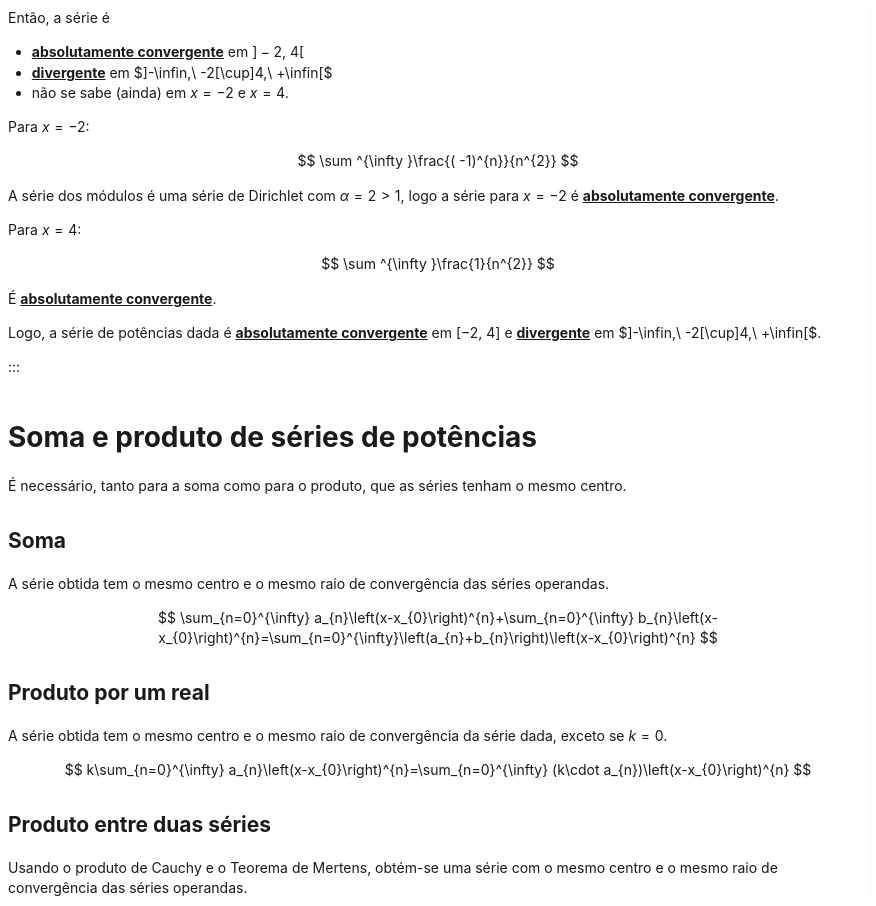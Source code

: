 Então, a série é

- [**absolutamente convergente**](color:orange) em $]-2,\ 4[$
- [**divergente**](color:pink) em $]-\infin,\ -2[\cup]4,\ +\infin[$
- não se sabe (ainda) em $x=-2$ e $x=4$.

Para $x=-2$:

$$
\sum ^{\infty }\frac{( -1)^{n}}{n^{2}}
$$

A série dos módulos é uma série de Dirichlet com $\alpha=2>1$, logo a série para $x=-2$ é [**absolutamente convergente**](color:orange).

Para $x=4$:

$$
\sum ^{\infty }\frac{1}{n^{2}}
$$

É [**absolutamente convergente**](color:orange).

Logo, a série de potências dada é [**absolutamente convergente**](color:orange) em $[-2,\ 4]$ e [**divergente**](color:pink) em $]-\infin,\ -2[\cup]4,\ +\infin[$.

:::

# Soma e produto de séries de potências

É necessário, tanto para a soma como para o produto, que as séries tenham o mesmo centro.

## Soma

A série obtida tem o mesmo centro e o mesmo raio de convergência das séries operandas.

$$
\sum_{n=0}^{\infty} a_{n}\left(x-x_{0}\right)^{n}+\sum_{n=0}^{\infty} b_{n}\left(x-x_{0}\right)^{n}=\sum_{n=0}^{\infty}\left(a_{n}+b_{n}\right)\left(x-x_{0}\right)^{n}
$$

## Produto por um real

A série obtida tem o mesmo centro e o mesmo raio de convergência da série dada, exceto se ${k=0}$.

$$
k\sum_{n=0}^{\infty} a_{n}\left(x-x_{0}\right)^{n}=\sum_{n=0}^{\infty} (k\cdot a_{n})\left(x-x_{0}\right)^{n}
$$

## Produto entre duas séries

Usando o produto de Cauchy e o Teorema de Mertens, obtém-se uma série com o mesmo centro e o mesmo raio de convergência das séries operandas.
